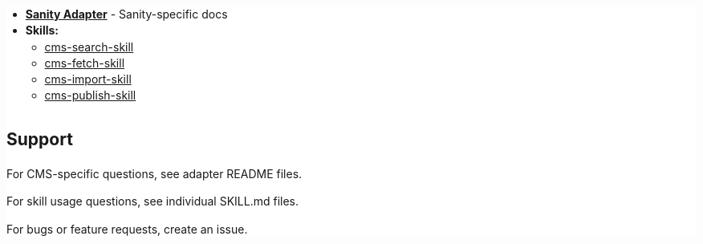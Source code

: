 - **[Sanity Adapter](adapters/sanity/README.md)** - Sanity-specific docs
- **Skills:**
  - [cms-search-skill](../cms-search-skill/SKILL.md)
  - [cms-fetch-skill](../cms-fetch-skill/SKILL.md)
  - [cms-import-skill](../cms-import-skill/SKILL.md)
  - [cms-publish-skill](../cms-publish-skill/SKILL.md)

## Support

For CMS-specific questions, see adapter README files.

For skill usage questions, see individual SKILL.md files.

For bugs or feature requests, create an issue.
